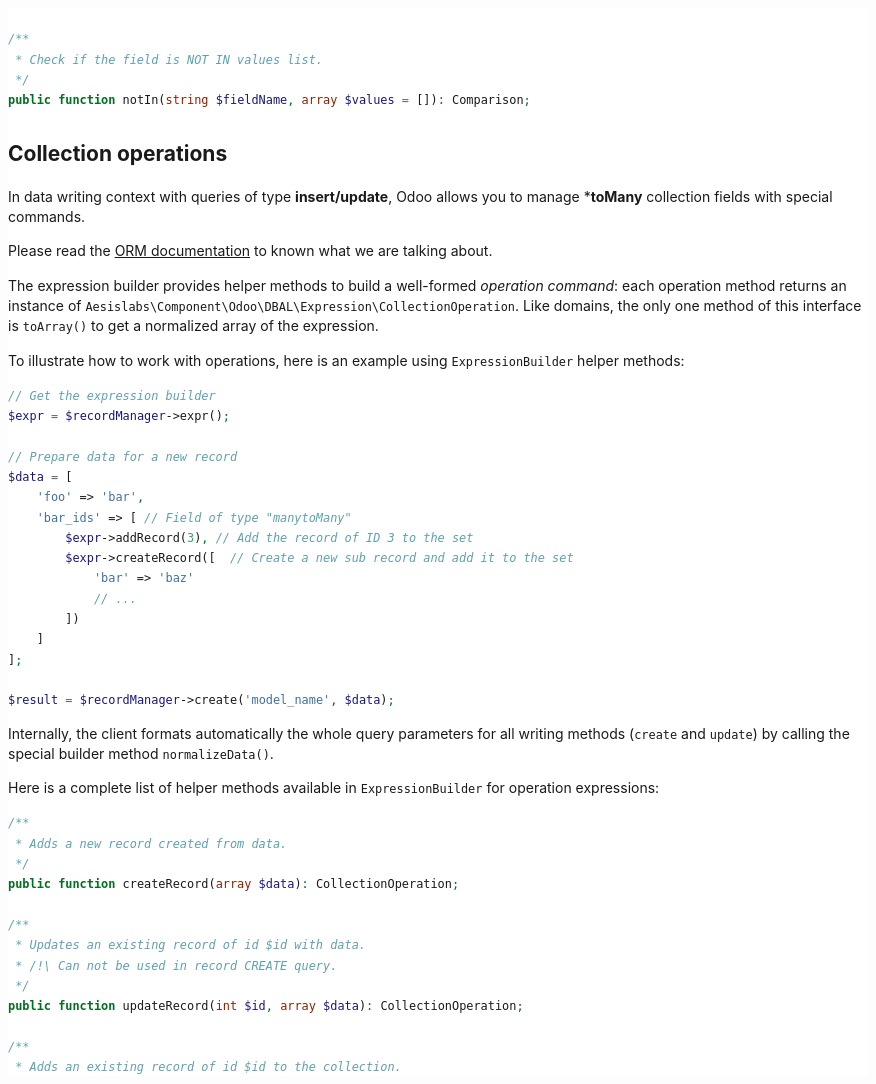 ```php

/**
 * Check if the field is NOT IN values list.
 */
public function notIn(string $fieldName, array $values = []): Comparison;
```

Collection operations
---------------------

In data writing context with queries of type **insert/update**, Odoo allows you to manage ***toMany** collection
fields with special commands.

Please read the [ORM documentation](https://www.odoo.com/documentation/13.0/reference/orm.html#openerp-models-relationals-format)
to known what we are talking about.

The expression builder provides helper methods to build a well-formed *operation command*:
each operation method returns an instance of ```Aesislabs\Component\Odoo\DBAL\Expression\CollectionOperation```.
Like domains, the only one method of this interface is ```toArray()``` to get a normalized array of the expression.

To illustrate how to work with operations, here is an example using ```ExpressionBuilder``` helper methods:

```php
// Get the expression builder
$expr = $recordManager->expr();

// Prepare data for a new record
$data = [
    'foo' => 'bar',
    'bar_ids' => [ // Field of type "manytoMany"
        $expr->addRecord(3), // Add the record of ID 3 to the set
        $expr->createRecord([  // Create a new sub record and add it to the set
            'bar' => 'baz'
            // ...
        ])
    ]
];

$result = $recordManager->create('model_name', $data);
```

Internally, the client formats automatically the whole query parameters for all writing methods
(```create``` and ```update```) by calling the special builder
method ```normalizeData()```.

Here is a complete list of helper methods available in ```ExpressionBuilder``` for operation expressions:

```php
/**
 * Adds a new record created from data.
 */
public function createRecord(array $data): CollectionOperation;

/**
 * Updates an existing record of id $id with data.
 * /!\ Can not be used in record CREATE query.
 */
public function updateRecord(int $id, array $data): CollectionOperation;

/**
 * Adds an existing record of id $id to the collection.
```
